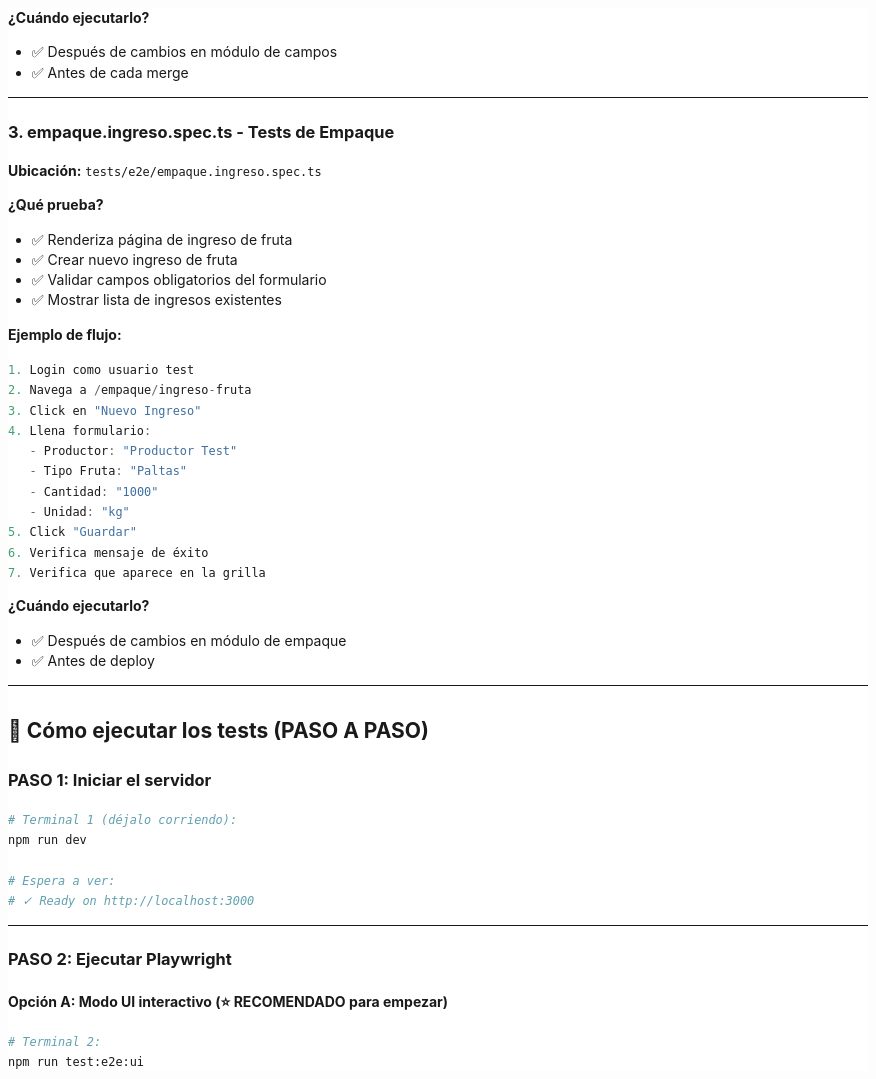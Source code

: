 **¿Cuándo ejecutarlo?**
- ✅ Después de cambios en módulo de campos
- ✅ Antes de cada merge

---

### **3. empaque.ingreso.spec.ts** - Tests de Empaque
**Ubicación:** `tests/e2e/empaque.ingreso.spec.ts`

**¿Qué prueba?**
- ✅ Renderiza página de ingreso de fruta
- ✅ Crear nuevo ingreso de fruta
- ✅ Validar campos obligatorios del formulario
- ✅ Mostrar lista de ingresos existentes

**Ejemplo de flujo:**
```typescript
1. Login como usuario test
2. Navega a /empaque/ingreso-fruta
3. Click en "Nuevo Ingreso"
4. Llena formulario:
   - Productor: "Productor Test"
   - Tipo Fruta: "Paltas"
   - Cantidad: "1000"
   - Unidad: "kg"
5. Click "Guardar"
6. Verifica mensaje de éxito
7. Verifica que aparece en la grilla
```

**¿Cuándo ejecutarlo?**
- ✅ Después de cambios en módulo de empaque
- ✅ Antes de deploy

---

## 🚀 Cómo ejecutar los tests (PASO A PASO)

### **PASO 1: Iniciar el servidor**
```bash
# Terminal 1 (déjalo corriendo):
npm run dev

# Espera a ver:
# ✓ Ready on http://localhost:3000
```

---

### **PASO 2: Ejecutar Playwright**

#### **Opción A: Modo UI interactivo (⭐ RECOMENDADO para empezar)**
```bash
# Terminal 2:
npm run test:e2e:ui
```
